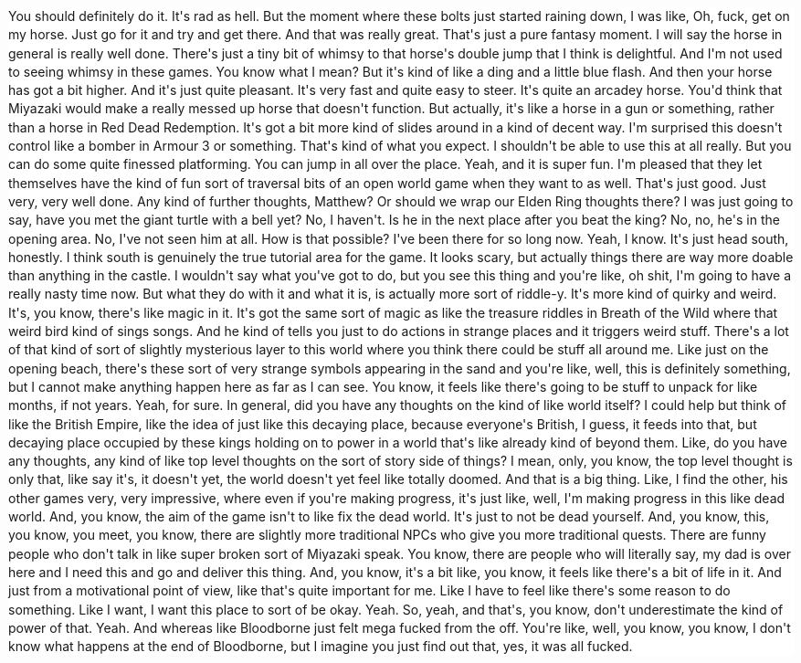 You should definitely do it. It's rad as hell. But the moment where these bolts just started raining down, I was like, Oh, fuck, get on my horse.
Just go for it and try and get there. And that was really great. That's just a pure fantasy moment.
I will say the horse in general is really well done. There's just a tiny bit of whimsy to that horse's double jump that I think is delightful. And I'm not used to seeing whimsy in these games.
You know what I mean? But it's kind of like a ding and a little blue flash. And then your horse has got a bit higher.
And it's just quite pleasant.
It's very fast and quite easy to steer. It's quite an arcadey horse. You'd think that Miyazaki would make a really messed up horse that doesn't function.
But actually, it's like a horse in a gun or something, rather than a horse in Red Dead Redemption. It's got a bit more kind of slides around in a kind of decent way.
I'm surprised this doesn't control like a bomber in Armour 3 or something. That's kind of what you expect. I shouldn't be able to use this at all really.
But you can do some quite finessed platforming. You can jump in all over the place.
Yeah, and it is super fun. I'm pleased that they let themselves have the kind of fun sort of traversal bits of an open world game when they want to as well. That's just good.
Just very, very well done. Any kind of further thoughts, Matthew? Or should we wrap our Elden Ring thoughts there?
I was just going to say, have you met the giant turtle with a bell yet?
No, I haven't. Is he in the next place after you beat the king?
No, no, he's in the opening area.
No, I've not seen him at all. How is that possible? I've been there for so long now.
Yeah, I know. It's just head south, honestly. I think south is genuinely the true tutorial area for the game.
It looks scary, but actually things there are way more doable than anything in the castle. I wouldn't say what you've got to do, but you see this thing and you're like, oh shit, I'm going to have a really nasty time now. But what they do with it and what it is, is actually more sort of riddle-y.
It's more kind of quirky and weird. It's, you know, there's like magic in it. It's got the same sort of magic as like the treasure riddles in Breath of the Wild where that weird bird kind of sings songs.
And he kind of tells you just to do actions in strange places and it triggers weird stuff. There's a lot of that kind of sort of slightly mysterious layer to this world where you think there could be stuff all around me. Like just on the opening beach, there's these sort of very strange symbols appearing in the sand and you're like, well, this is definitely something, but I cannot make anything happen here as far as I can see.
You know, it feels like there's going to be stuff to unpack for like months, if not years.
Yeah, for sure. In general, did you have any thoughts on the kind of like world itself? I could help but think of like the British Empire, like the idea of just like this decaying place, because everyone's British, I guess, it feeds into that, but decaying place occupied by these kings holding on to power in a world that's like already kind of beyond them.
Like, do you have any thoughts, any kind of like top level thoughts on the sort of story side of things?
I mean, only, you know, the top level thought is only that, like say it's, it doesn't yet, the world doesn't yet feel like totally doomed. And that is a big thing. Like, I find the other, his other games very, very impressive, where even if you're making progress, it's just like, well, I'm making progress in this like dead world.
And, you know, the aim of the game isn't to like fix the dead world. It's just to not be dead yourself. And, you know, this, you know, you meet, you know, there are slightly more traditional NPCs who give you more traditional quests.
There are funny people who don't talk in like super broken sort of Miyazaki speak. You know, there are people who will literally say, my dad is over here and I need this and go and deliver this thing. And, you know, it's a bit like, you know, it feels like there's a bit of life in it.
And just from a motivational point of view, like that's quite important for me. Like I have to feel like there's some reason to do something. Like I want, I want this place to sort of be okay.
Yeah.
So, yeah, and that's, you know, don't underestimate the kind of power of that.
Yeah. And whereas like Bloodborne just felt mega fucked from the off.
You're like, well, you know, you know, I don't know what happens at the end of Bloodborne, but I imagine you just find out that, yes, it was all fucked.